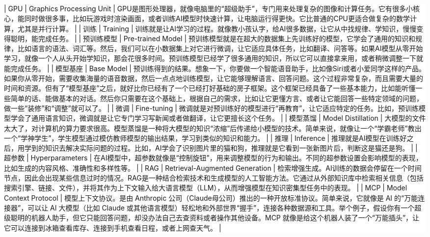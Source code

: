 | GPU          | Graphics Processing Unit          | GPU是图形处理器，就像电脑里的“超级助手”，专门用来处理复杂的图像和计算任务。它有很多小核心，能同时做很多事，比如玩游戏时渲染画面，或者训练AI模型时快速计算，让电脑运行得更快。它比普通的CPU更适合做复杂的数学计算，尤其是并行计算。 |
| 训练         | Training                          | 训练就是让AI学习的过程。就像教小孩认字，给AI很多数据，让它从中找规律、学知识，慢慢变得聪明，能完成任务。                                                                                              |
| 预训练模型   | Pre-trained Model                 | 预训练模型就是在超大的数据集上先训练好的模型，它学会了通用的知识和规律，比如语言的语法、词汇等。然后，我们可以在小数据集上对它进行微调，让它适应具体任务，比如翻译、问答等。如果AI模型从零开始学习，就像一个人从头开始学知识，那会花很多时间。预训练模型已经学了很多通用的知识，所以它可以直接拿来用，或者稍微调整一下就能完成任务。 |
| 模型基座     | Base Model                        | 预训练得到的结果。想象一下，你要做一个智能语音助手，比如像Siri或者小爱同学这样的产品。如果你从零开始，需要收集海量的语音数据，然后一点点地训练模型，让它能够理解语言、回答问题。这个过程非常复杂，而且需要大量的时间和资源。但有了“模型基座”之后，就好比你已经有了一个已经打好基础的房子框架。这个框架已经具备了一些基本能力，比如能听懂一些简单的话、能做基本的对话。然后你只需要在这个基础上，根据自己的需求，比如让它更懂方言、或者让它能回答一些特定领域的问题，做一些“装修”和“调整”就可以了。 |
| 微调         | Fine-tuning                       | 微调就是对预训练好的模型进行“再教育”，让它适应特定的任务。比如，预训练模型学会了通用语言知识，微调就是让它专门学习写新闻或者做翻译，让它更擅长这个任务。                                                                                                            |
| 模型蒸馏     | Model Distillation                | 大模型的文件太大了，对计算机的算力要求很高。模型蒸馏是一种将大模型的知识“浓缩”后传递给小模型的技术。简单来说，就像让一个“学霸老师”教出一个“学神学生”，学生模型通过模仿教师模型的输出结果，学习到类似的知识和能力。                                                         |
| 推理         | Inference                         | 推理就是AI模型在训练好之后，用学到的知识去解决实际问题的过程。比如，AI学会了识别图片里的猫和狗，推理就是它看到一张新图片后，判断这是猫还是狗。                                                                                                                      |
| 超参数       | Hyperparameters                   | 在AI模型中，超参数就像是“控制旋钮”，用来调整模型的行为和输出。不同的超参数设置会影响模型的表现，比如生成的内容风格、准确性和多样性等。                                                                 |
| RAG          | Retrieval-Augmented Generation    | 检索增强生成。AI训练的数据会停留在一个时间节点，因此会出现某些信息过时的情况。RAG是一种结合检索技术和生成模型的人工智能方法。它通过从外部知识库中检索相关信息（包括搜索引擎、链接、文件），并将其作为上下文输入给大语言模型（LLM），从而增强模型在知识密集型任务中的表现。 |
| MCP          | Model Context Protocol            | 模型上下文协议。是由 Anthropic 公司（Claude母公司）推出的一种开放标准协议。简单来说，它就像是 AI 的“万能连接器”，可以让 AI 大模型（比如 Claude 或其他语言模型）轻松地和外部世界“握手”，连接各种数据源和工具。举个例子，假设你有一个超级聪明的机器人助手，但它只能回答问题，却没办法自己去查资料或者操作其他设备。MCP 就像是给这个机器人装了一个“万能插头”，让它可以连接到冰箱查看库存、连接到手机查看日程，或者上网查天气。 |
